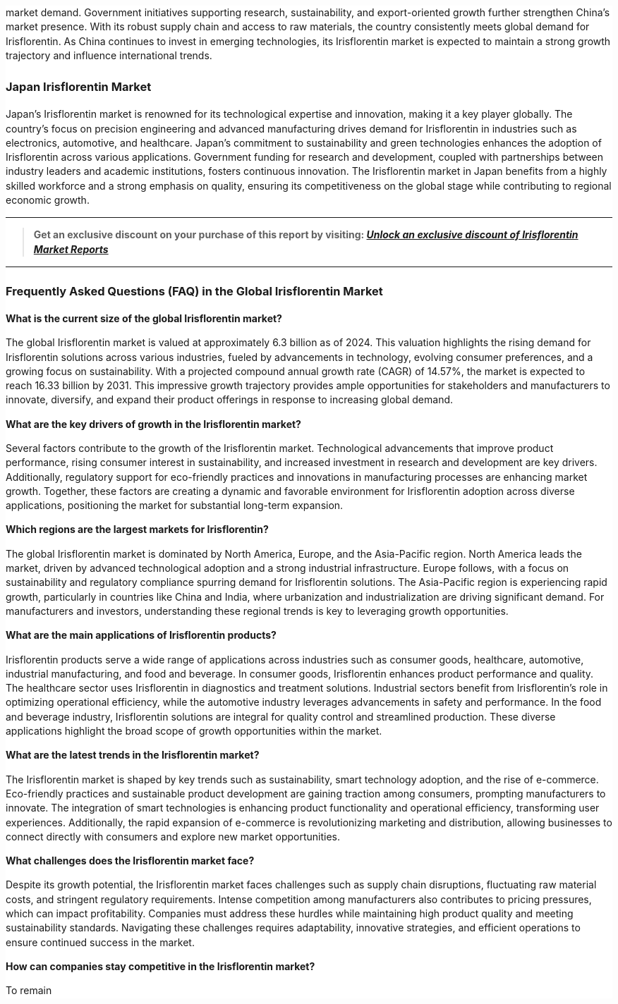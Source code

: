 market demand. Government initiatives supporting research, sustainability, and export-oriented growth further strengthen China&rsquo;s market presence. With its robust supply chain and access to raw materials, the country consistently meets global demand for Irisflorentin. As China continues to invest in emerging technologies, its Irisflorentin market is expected to maintain a strong growth trajectory and influence international trends.</p><h3>Japan Irisflorentin Market</h3><p>Japan&rsquo;s Irisflorentin market is renowned for its technological expertise and innovation, making it a key player globally. The country&rsquo;s focus on precision engineering and advanced manufacturing drives demand for Irisflorentin in industries such as electronics, automotive, and healthcare. Japan&rsquo;s commitment to sustainability and green technologies enhances the adoption of Irisflorentin across various applications. Government funding for research and development, coupled with partnerships between industry leaders and academic institutions, fosters continuous innovation. The Irisflorentin market in Japan benefits from a highly skilled workforce and a strong emphasis on quality, ensuring its competitiveness on the global stage while contributing to regional economic growth.</p><hr /><blockquote><p><strong>Get an exclusive discount on your purchase of this report by visiting: <em><a href="://marketresearchpulse.com/ask-for-discount/145908?utm_source=Github&amp;utm_medium=029">Unlock an exclusive discount of Irisflorentin Market Reports</a></em>&nbsp;</strong></p></blockquote><hr /><h3>Frequently Asked Questions (FAQ) in the Global Irisflorentin Market</h3><p><strong>What is the current size of the global Irisflorentin market?</strong></p><p>The global Irisflorentin market is valued at approximately 6.3 billion as of 2024. This valuation highlights the rising demand for Irisflorentin solutions across various industries, fueled by advancements in technology, evolving consumer preferences, and a growing focus on sustainability. With a projected compound annual growth rate (CAGR) of 14.57%, the market is expected to reach 16.33 billion by 2031. This impressive growth trajectory provides ample opportunities for stakeholders and manufacturers to innovate, diversify, and expand their product offerings in response to increasing global demand.</p><p><strong>What are the key drivers of growth in the Irisflorentin market?</strong></p><p>Several factors contribute to the growth of the Irisflorentin market. Technological advancements that improve product performance, rising consumer interest in sustainability, and increased investment in research and development are key drivers. Additionally, regulatory support for eco-friendly practices and innovations in manufacturing processes are enhancing market growth. Together, these factors are creating a dynamic and favorable environment for Irisflorentin adoption across diverse applications, positioning the market for substantial long-term expansion.</p><p><strong>Which regions are the largest markets for Irisflorentin?</strong></p><p>The global Irisflorentin market is dominated by North America, Europe, and the Asia-Pacific region. North America leads the market, driven by advanced technological adoption and a strong industrial infrastructure. Europe follows, with a focus on sustainability and regulatory compliance spurring demand for Irisflorentin solutions. The Asia-Pacific region is experiencing rapid growth, particularly in countries like China and India, where urbanization and industrialization are driving significant demand. For manufacturers and investors, understanding these regional trends is key to leveraging growth opportunities.</p><p><strong>What are the main applications of Irisflorentin products?</strong></p><p>Irisflorentin products serve a wide range of applications across industries such as consumer goods, healthcare, automotive, industrial manufacturing, and food and beverage. In consumer goods, Irisflorentin enhances product performance and quality. The healthcare sector uses Irisflorentin in diagnostics and treatment solutions. Industrial sectors benefit from Irisflorentin&rsquo;s role in optimizing operational efficiency, while the automotive industry leverages advancements in safety and performance. In the food and beverage industry, Irisflorentin solutions are integral for quality control and streamlined production. These diverse applications highlight the broad scope of growth opportunities within the market.</p><p><strong>What are the latest trends in the Irisflorentin market?</strong></p><p>The Irisflorentin market is shaped by key trends such as sustainability, smart technology adoption, and the rise of e-commerce. Eco-friendly practices and sustainable product development are gaining traction among consumers, prompting manufacturers to innovate. The integration of smart technologies is enhancing product functionality and operational efficiency, transforming user experiences. Additionally, the rapid expansion of e-commerce is revolutionizing marketing and distribution, allowing businesses to connect directly with consumers and explore new market opportunities.</p><p><strong>What challenges does the Irisflorentin market face?</strong></p><p>Despite its growth potential, the Irisflorentin market faces challenges such as supply chain disruptions, fluctuating raw material costs, and stringent regulatory requirements. Intense competition among manufacturers also contributes to pricing pressures, which can impact profitability. Companies must address these hurdles while maintaining high product quality and meeting sustainability standards. Navigating these challenges requires adaptability, innovative strategies, and efficient operations to ensure continued success in the market.</p><p><strong>How can companies stay competitive in the Irisflorentin market?</strong></p><p>To remain